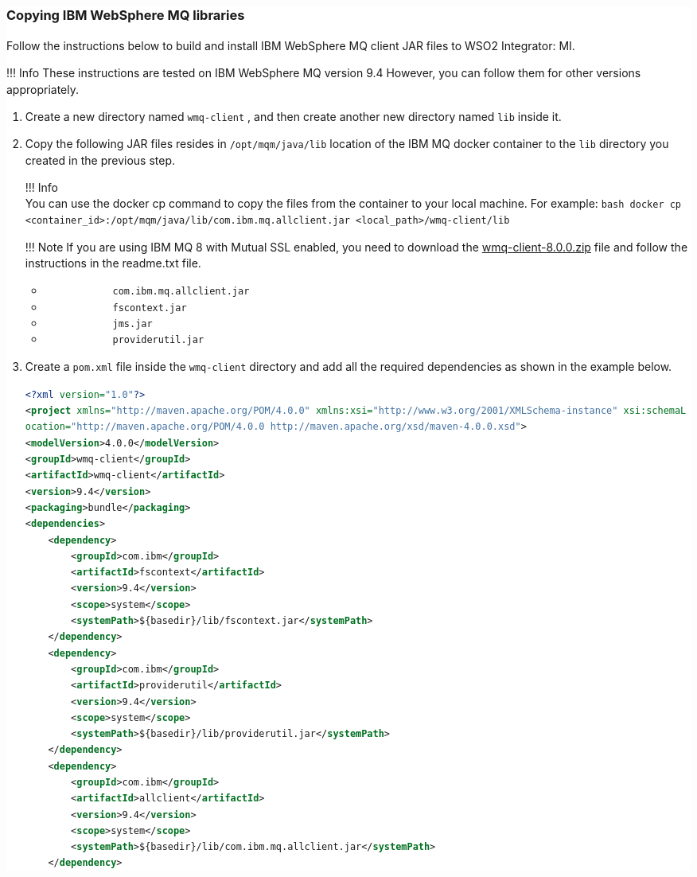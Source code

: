 ### Copying IBM WebSphere MQ libraries

Follow the instructions below to build and install IBM WebSphere MQ client JAR files to WSO2 Integrator: MI.

!!! Info
    These instructions are tested on IBM WebSphere MQ version 9.4 However, you can follow them for other versions appropriately.

1.  Create a new directory named `wmq-client` , and then create another new directory named `lib` inside it.

2.  Copy the following JAR files resides in `/opt/mqm/java/lib` location of the IBM MQ docker container to the `lib` directory you created in the previous step.
    
    !!! Info      
        You can use the docker cp command to copy the files from the container to your local machine. For example:
        ```bash
        docker cp <container_id>:/opt/mqm/java/lib/com.ibm.mq.allclient.jar <local_path>/wmq-client/lib
        ```
   
    !!! Note
        If you are using IBM MQ 8 with Mutual SSL enabled, you need to download the [wmq-client-8.0.0.zip]({{base_path}}/assets/attachments/install-and-setup/wmq-client-8.0.0.zip)
        file and follow the instructions in the readme.txt file.

    -   `             com.ibm.mq.allclient.jar            `
    -   `             fscontext.jar            `
    -   `             jms.jar            `
    -   `             providerutil.jar            `

3.  Create a `pom.xml` file inside the `wmq-client` directory and add all the required dependencies as shown in the example below. 

    ```xml
    <?xml version="1.0"?>
    <project xmlns="http://maven.apache.org/POM/4.0.0" xmlns:xsi="http://www.w3.org/2001/XMLSchema-instance" xsi:schemaLocation="http://maven.apache.org/POM/4.0.0 http://maven.apache.org/xsd/maven-4.0.0.xsd">
    <modelVersion>4.0.0</modelVersion>
    <groupId>wmq-client</groupId>
    <artifactId>wmq-client</artifactId>
    <version>9.4</version>
    <packaging>bundle</packaging>
    <dependencies>
        <dependency>
            <groupId>com.ibm</groupId>
            <artifactId>fscontext</artifactId>
            <version>9.4</version>
            <scope>system</scope>
            <systemPath>${basedir}/lib/fscontext.jar</systemPath>
        </dependency>
        <dependency>
            <groupId>com.ibm</groupId>
            <artifactId>providerutil</artifactId>
            <version>9.4</version>
            <scope>system</scope>
            <systemPath>${basedir}/lib/providerutil.jar</systemPath>
        </dependency>
        <dependency>
            <groupId>com.ibm</groupId>
            <artifactId>allclient</artifactId>
            <version>9.4</version>
            <scope>system</scope>
            <systemPath>${basedir}/lib/com.ibm.mq.allclient.jar</systemPath>
        </dependency>